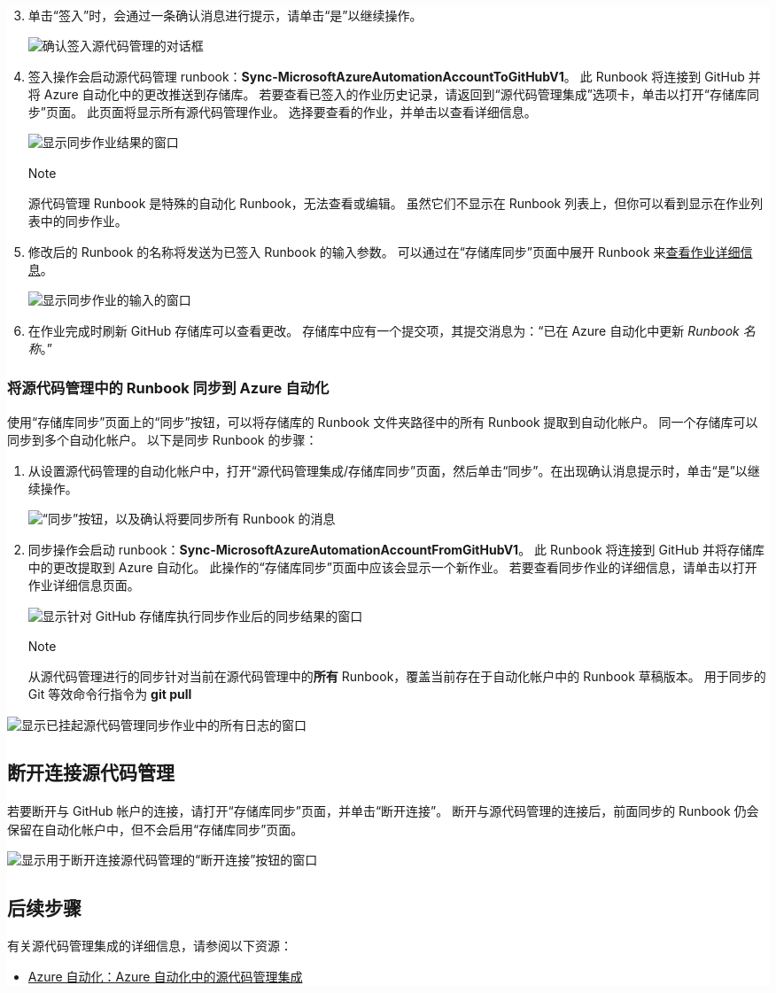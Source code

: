 3. 单击“签入”时，会通过一条确认消息进行提示，请单击“是”以继续操作。  

    ![确认签入源代码管理的对话框](media/source-control-integration-legacy/automation-CheckinMessage.png)
4. 签入操作会启动源代码管理 runbook：**Sync-MicrosoftAzureAutomationAccountToGitHubV1**。 此 Runbook 将连接到 GitHub 并将 Azure 自动化中的更改推送到存储库。 若要查看已签入的作业历史记录，请返回到“源代码管理集成”选项卡，单击以打开“存储库同步”页面。 此页面将显示所有源代码管理作业。  选择要查看的作业，并单击以查看详细信息。  

    ![显示同步作业结果的窗口](media/source-control-integration-legacy/automation-CheckinRunbook.png)

   > [!NOTE]
   > 源代码管理 Runbook 是特殊的自动化 Runbook，无法查看或编辑。 虽然它们不显示在 Runbook 列表上，但你可以看到显示在作业列表中的同步作业。

5. 修改后的 Runbook 的名称将发送为已签入 Runbook 的输入参数。 可以通过在“存储库同步”页面中展开 Runbook 来[查看作业详细信息](automation-runbook-execution.md#viewing-job-status-from-the-azure-portal)。  

    ![显示同步作业的输入的窗口](media/source-control-integration-legacy/automation-CheckinInput.png)
6. 在作业完成时刷新 GitHub 存储库可以查看更改。  存储库中应有一个提交项，其提交消息为：“已在 Azure 自动化中更新 *Runbook 名称*。”  

### <a name="sync-runbooks-from-source-control-to-azure-automation"></a>将源代码管理中的 Runbook 同步到 Azure 自动化

使用“存储库同步”页面上的“同步”按钮，可以将存储库的 Runbook 文件夹路径中的所有 Runbook 提取到自动化帐户。 同一个存储库可以同步到多个自动化帐户。 以下是同步 Runbook 的步骤：

1. 从设置源代码管理的自动化帐户中，打开“源代码管理集成/存储库同步”页面，然后单击“同步”。在出现确认消息提示时，单击“是”以继续操作。  

    ![“同步”按钮，以及确认将要同步所有 Runbook 的消息](media/source-control-integration-legacy/automation-SyncButtonwithMessage.png)

2. 同步操作会启动 runbook：**Sync-MicrosoftAzureAutomationAccountFromGitHubV1**。 此 Runbook 将连接到 GitHub 并将存储库中的更改提取到 Azure 自动化。 此操作的“存储库同步”页面中应该会显示一个新作业。 若要查看同步作业的详细信息，请单击以打开作业详细信息页面。  

    ![显示针对 GitHub 存储库执行同步作业后的同步结果的窗口](media/source-control-integration-legacy/automation-SyncRunbook.png)

    > [!NOTE]
    > 从源代码管理进行的同步针对当前在源代码管理中的**所有** Runbook，覆盖当前存在于自动化帐户中的 Runbook 草稿版本。 用于同步的 Git 等效命令行指令为 **git pull**

![显示已挂起源代码管理同步作业中的所有日志的窗口](media/source-control-integration-legacy/automation-AllLogs.png)

## <a name="disconnecting-source-control"></a>断开连接源代码管理

若要断开与 GitHub 帐户的连接，请打开“存储库同步”页面，并单击“断开连接”。 断开与源代码管理的连接后，前面同步的 Runbook 仍会保留在自动化帐户中，但不会启用“存储库同步”页面。  

  ![显示用于断开连接源代码管理的“断开连接”按钮的窗口](media/source-control-integration-legacy/automation-Disconnect.png)

## <a name="next-steps"></a>后续步骤

有关源代码管理集成的详细信息，请参阅以下资源：  

* [Azure 自动化：Azure 自动化中的源代码管理集成](https://azure.microsoft.com/blog/azure-automation-source-control-13/)  
